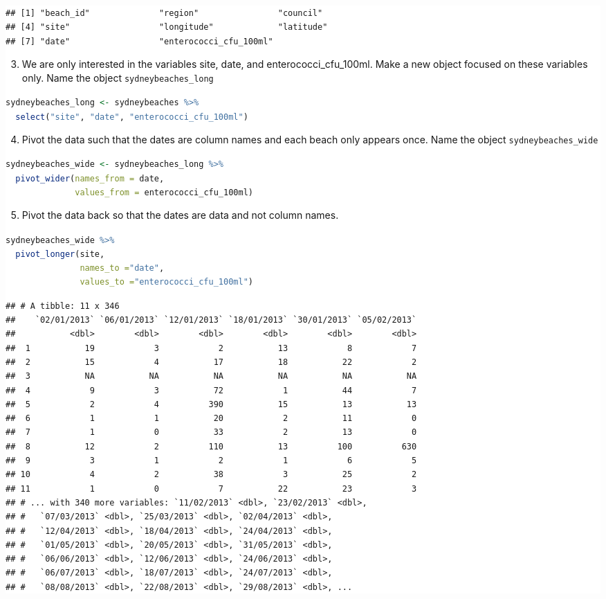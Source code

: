 ```
## [1] "beach_id"              "region"                "council"              
## [4] "site"                  "longitude"             "latitude"             
## [7] "date"                  "enterococci_cfu_100ml"
```


3. We are only interested in the variables site, date, and enterococci_cfu_100ml. Make a new object focused on these variables only. Name the object `sydneybeaches_long`


```r
sydneybeaches_long <- sydneybeaches %>%
  select("site", "date", "enterococci_cfu_100ml")
```

4. Pivot the data such that the dates are column names and each beach only appears once. Name the object `sydneybeaches_wide`

```r
sydneybeaches_wide <- sydneybeaches_long %>%
  pivot_wider(names_from = date, 
              values_from = enterococci_cfu_100ml)
```


5. Pivot the data back so that the dates are data and not column names.

```r
sydneybeaches_wide %>%
  pivot_longer(site, 
               names_to ="date",
               values_to ="enterococci_cfu_100ml")
```

```
## # A tibble: 11 x 346
##    `02/01/2013` `06/01/2013` `12/01/2013` `18/01/2013` `30/01/2013` `05/02/2013`
##           <dbl>        <dbl>        <dbl>        <dbl>        <dbl>        <dbl>
##  1           19            3            2           13            8            7
##  2           15            4           17           18           22            2
##  3           NA           NA           NA           NA           NA           NA
##  4            9            3           72            1           44            7
##  5            2            4          390           15           13           13
##  6            1            1           20            2           11            0
##  7            1            0           33            2           13            0
##  8           12            2          110           13          100          630
##  9            3            1            2            1            6            5
## 10            4            2           38            3           25            2
## 11            1            0            7           22           23            3
## # ... with 340 more variables: `11/02/2013` <dbl>, `23/02/2013` <dbl>,
## #   `07/03/2013` <dbl>, `25/03/2013` <dbl>, `02/04/2013` <dbl>,
## #   `12/04/2013` <dbl>, `18/04/2013` <dbl>, `24/04/2013` <dbl>,
## #   `01/05/2013` <dbl>, `20/05/2013` <dbl>, `31/05/2013` <dbl>,
## #   `06/06/2013` <dbl>, `12/06/2013` <dbl>, `24/06/2013` <dbl>,
## #   `06/07/2013` <dbl>, `18/07/2013` <dbl>, `24/07/2013` <dbl>,
## #   `08/08/2013` <dbl>, `22/08/2013` <dbl>, `29/08/2013` <dbl>, ...
```
